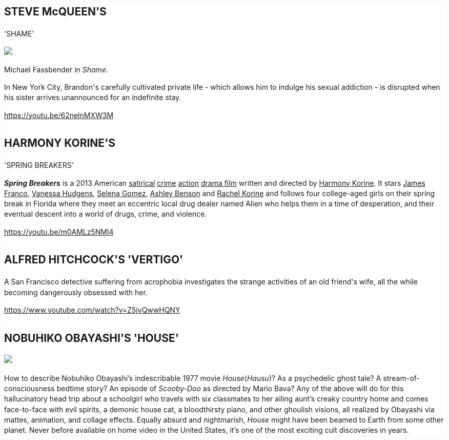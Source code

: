 ## STEVE McQUEEN'S  
'SHAME'

![](https://niklasblog.com/wp-content/shame.jpeg)

Michael Fassbender in _Shame_.

In New York City, Brandon's carefully cultivated private life - which allows him to indulge his sexual addiction - is disrupted when his sister arrives unannounced for an indefinite stay.

https://youtu.be/62nelnMXW3M

## HARMONY KORINE'S  
'SPRING BREAKERS'

_**Spring Breakers**_ is a 2013 American [satirical](https://www.google.com/url?q=https%3A%2F%2Fen.wikipedia.org%2Fwiki%2FSatire&sa=D&sntz=1&usg=AFQjCNGtlbq8LdNouxsuL_aPYIHqm9ezmw) [crime](https://www.google.com/url?q=https%3A%2F%2Fen.wikipedia.org%2Fwiki%2FCrime_film&sa=D&sntz=1&usg=AFQjCNFkcI8ui9iqwSE6cLvglLbNaNhXGA) [action](https://www.google.com/url?q=https%3A%2F%2Fen.wikipedia.org%2Fwiki%2FAction_film&sa=D&sntz=1&usg=AFQjCNFMQ8vRBTznwt1tgVYA9ewjqkYCPQ) [drama film](https://www.google.com/url?q=https%3A%2F%2Fen.wikipedia.org%2Fwiki%2FDrama_%28modern_genre%29&sa=D&sntz=1&usg=AFQjCNEf7tccLaUW_NgxkS8J1sY-i0QMcA) written and directed by [Harmony Korine](https://www.google.com/url?q=https%3A%2F%2Fen.wikipedia.org%2Fwiki%2FHarmony_Korine&sa=D&sntz=1&usg=AFQjCNEs_4Dx4484JKG5N4hUaqCfpXfm_g). It stars [James Franco](https://www.google.com/url?q=https%3A%2F%2Fen.wikipedia.org%2Fwiki%2FJames_Franco&sa=D&sntz=1&usg=AFQjCNHjKSigw8ZYMX-2M3Uq5vOX68HdAw), [Vanessa Hudgens](https://www.google.com/url?q=https%3A%2F%2Fen.wikipedia.org%2Fwiki%2FVanessa_Hudgens&sa=D&sntz=1&usg=AFQjCNGgLTbX0anqF5UeNB1zNEPJl0P-Ww), [Selena Gomez](https://www.google.com/url?q=https%3A%2F%2Fen.wikipedia.org%2Fwiki%2FSelena_Gomez&sa=D&sntz=1&usg=AFQjCNFlfAXV9XGebniNQ2BswenvOZqktg), [Ashley Benson](https://www.google.com/url?q=https%3A%2F%2Fen.wikipedia.org%2Fwiki%2FAshley_Benson&sa=D&sntz=1&usg=AFQjCNGYnUtvzkUx7_z5x3iRuBzMzJjVWg) and [Rachel Korine](https://www.google.com/url?q=https%3A%2F%2Fen.wikipedia.org%2Fwiki%2FRachel_Korine&sa=D&sntz=1&usg=AFQjCNF3soqwYhtxrG5HyB1UIjXpbR1XTQ) and follows four college-aged girls on their spring break in Florida where they meet an eccentric local drug dealer named Alien who helps them in a time of desperation, and their eventual descent into a world of drugs, crime, and violence.

https://youtu.be/m0AMLz5NMl4

## ALFRED HITCHCOCK'S 'VERTIGO'

A San Francisco detective suffering from acrophobia investigates the strange activities of an old friend's wife, all the while becoming dangerously obsessed with her.

https://www.youtube.com/watch?v=Z5jvQwwHQNY

## NOBUHIKO OBAYASHI'S 'HOUSE'

![](https://niklasblog.com/wp-content/image-72.png)

How to describe Nobuhiko Obayashi’s indescribable 1977 movie _House_(_Hausu_)? As a psychedelic ghost tale? A stream-of-consciousness bedtime story? An episode of _Scooby-Doo_ as directed by Mario Bava? Any of the above will do for this hallucinatory head trip about a schoolgirl who travels with six classmates to her ailing aunt’s creaky country home and comes face-to-face with evil spirits, a demonic house cat, a bloodthirsty piano, and other ghoulish visions, all realized by Obayashi via mattes, animation, and collage effects. Equally absurd and nightmarish, _House_ might have been beamed to Earth from some other planet. Never before available on home video in the United States, it’s one of the most exciting cult discoveries in years.
